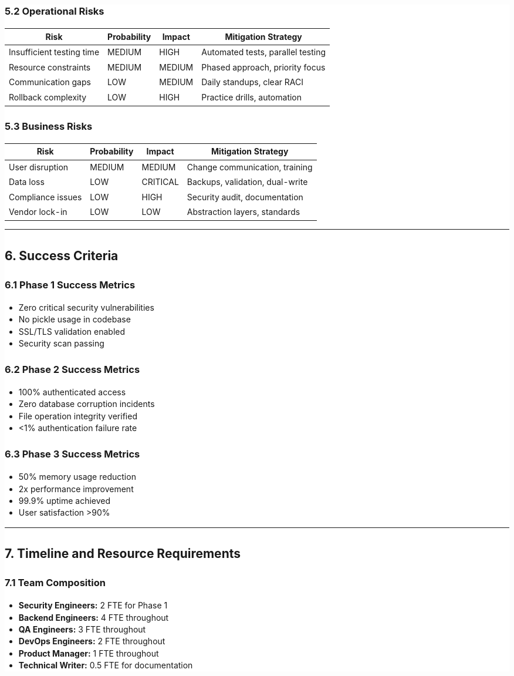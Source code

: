 ### 5.2 Operational Risks

| Risk | Probability | Impact | Mitigation Strategy |
|------|-------------|--------|---------------------|
| Insufficient testing time | MEDIUM | HIGH | Automated tests, parallel testing |
| Resource constraints | MEDIUM | MEDIUM | Phased approach, priority focus |
| Communication gaps | LOW | MEDIUM | Daily standups, clear RACI |
| Rollback complexity | LOW | HIGH | Practice drills, automation |

### 5.3 Business Risks

| Risk | Probability | Impact | Mitigation Strategy |
|------|-------------|--------|---------------------|
| User disruption | MEDIUM | MEDIUM | Change communication, training |
| Data loss | LOW | CRITICAL | Backups, validation, dual-write |
| Compliance issues | LOW | HIGH | Security audit, documentation |
| Vendor lock-in | LOW | LOW | Abstraction layers, standards |

---

## 6. Success Criteria

### 6.1 Phase 1 Success Metrics
- Zero critical security vulnerabilities
- No pickle usage in codebase
- SSL/TLS validation enabled
- Security scan passing

### 6.2 Phase 2 Success Metrics
- 100% authenticated access
- Zero database corruption incidents
- File operation integrity verified
- <1% authentication failure rate

### 6.3 Phase 3 Success Metrics
- 50% memory usage reduction
- 2x performance improvement
- 99.9% uptime achieved
- User satisfaction >90%

---

## 7. Timeline and Resource Requirements

### 7.1 Team Composition
- **Security Engineers:** 2 FTE for Phase 1
- **Backend Engineers:** 4 FTE throughout
- **QA Engineers:** 3 FTE throughout
- **DevOps Engineers:** 2 FTE throughout
- **Product Manager:** 1 FTE throughout
- **Technical Writer:** 0.5 FTE for documentation
